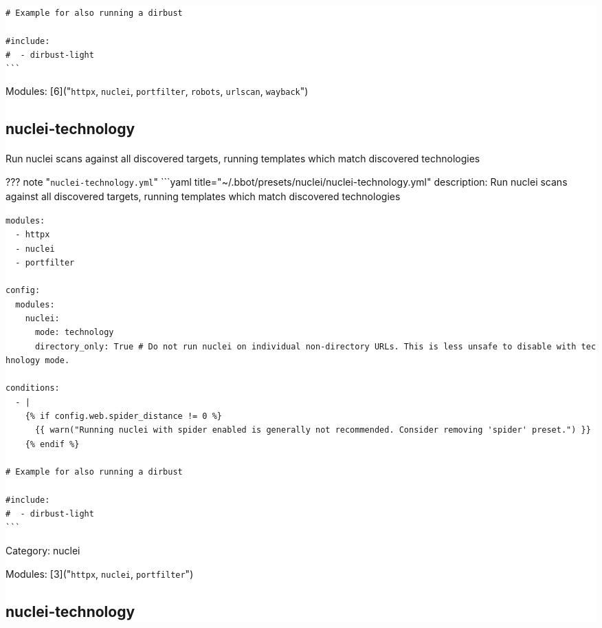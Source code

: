     
    # Example for also running a dirbust
    
    #include:
    #  - dirbust-light
    ```



Modules: [6]("`httpx`, `nuclei`, `portfilter`, `robots`, `urlscan`, `wayback`")

## **nuclei-technology**

Run nuclei scans against all discovered targets, running templates which match discovered technologies

??? note "`nuclei-technology.yml`"
    ```yaml title="~/.bbot/presets/nuclei/nuclei-technology.yml"
    description: Run nuclei scans against all discovered targets, running templates which match discovered technologies
    
    modules:
      - httpx
      - nuclei
      - portfilter
    
    config:
      modules:
        nuclei:
          mode: technology
          directory_only: True # Do not run nuclei on individual non-directory URLs. This is less unsafe to disable with technology mode.
    
    conditions:
      - |
        {% if config.web.spider_distance != 0 %}
          {{ warn("Running nuclei with spider enabled is generally not recommended. Consider removing 'spider' preset.") }}
        {% endif %}
    
    # Example for also running a dirbust
    
    #include:
    #  - dirbust-light
    ```

Category: nuclei

Modules: [3]("`httpx`, `nuclei`, `portfilter`")

## **nuclei-technology**

